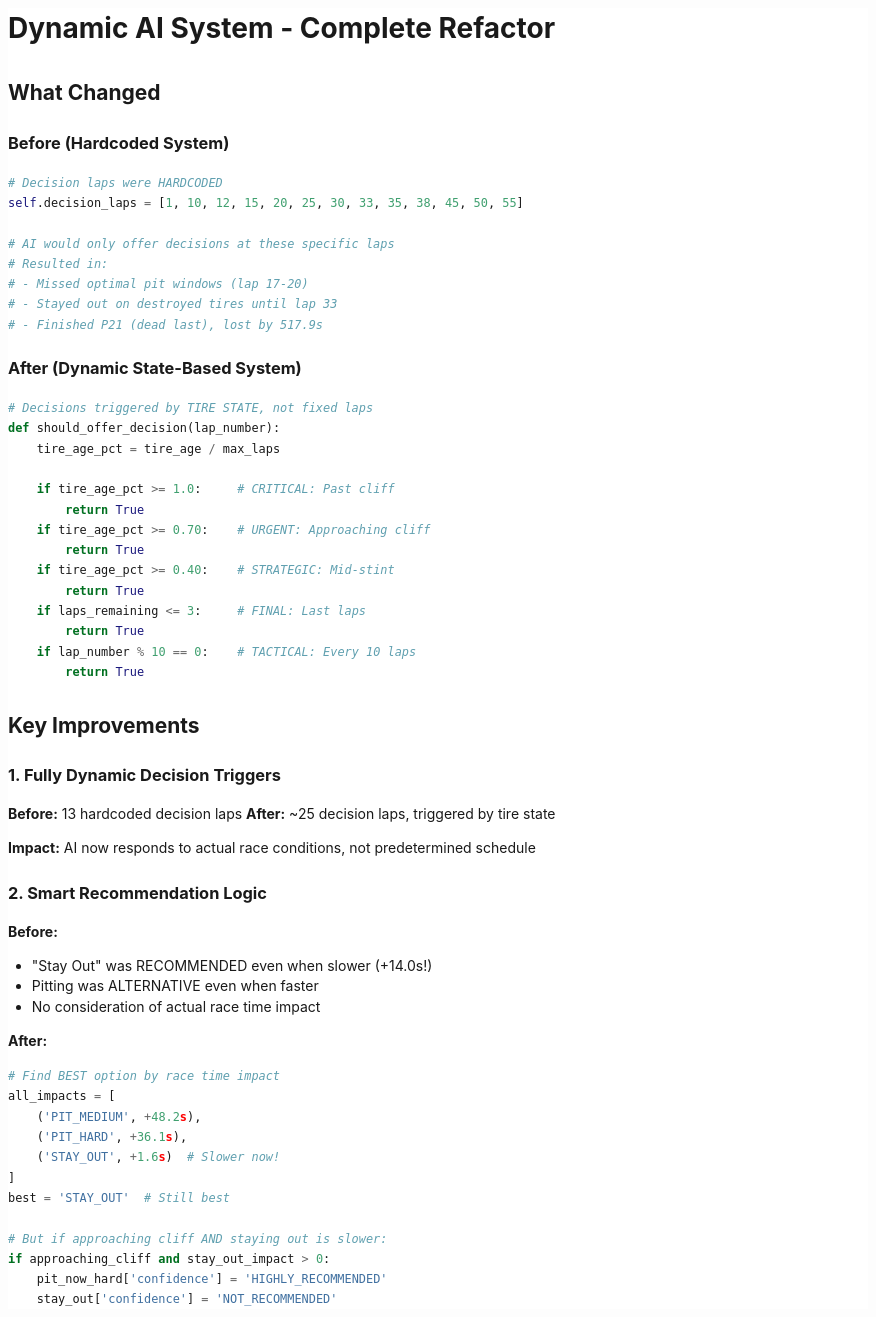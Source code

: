 # Dynamic AI System - Complete Refactor

## What Changed

### Before (Hardcoded System)
```python
# Decision laps were HARDCODED
self.decision_laps = [1, 10, 12, 15, 20, 25, 30, 33, 35, 38, 45, 50, 55]

# AI would only offer decisions at these specific laps
# Resulted in:
# - Missed optimal pit windows (lap 17-20)
# - Stayed out on destroyed tires until lap 33
# - Finished P21 (dead last), lost by 517.9s
```

### After (Dynamic State-Based System)
```python
# Decisions triggered by TIRE STATE, not fixed laps
def should_offer_decision(lap_number):
    tire_age_pct = tire_age / max_laps

    if tire_age_pct >= 1.0:     # CRITICAL: Past cliff
        return True
    if tire_age_pct >= 0.70:    # URGENT: Approaching cliff
        return True
    if tire_age_pct >= 0.40:    # STRATEGIC: Mid-stint
        return True
    if laps_remaining <= 3:     # FINAL: Last laps
        return True
    if lap_number % 10 == 0:    # TACTICAL: Every 10 laps
        return True
```

## Key Improvements

### 1. Fully Dynamic Decision Triggers
**Before:** 13 hardcoded decision laps
**After:** ~25 decision laps, triggered by tire state

**Impact:** AI now responds to actual race conditions, not predetermined schedule

### 2. Smart Recommendation Logic
**Before:**
- "Stay Out" was RECOMMENDED even when slower (+14.0s!)
- Pitting was ALTERNATIVE even when faster
- No consideration of actual race time impact

**After:**
```python
# Find BEST option by race time impact
all_impacts = [
    ('PIT_MEDIUM', +48.2s),
    ('PIT_HARD', +36.1s),
    ('STAY_OUT', +1.6s)  # Slower now!
]
best = 'STAY_OUT'  # Still best

# But if approaching cliff AND staying out is slower:
if approaching_cliff and stay_out_impact > 0:
    pit_now_hard['confidence'] = 'HIGHLY_RECOMMENDED'
    stay_out['confidence'] = 'NOT_RECOMMENDED'
```